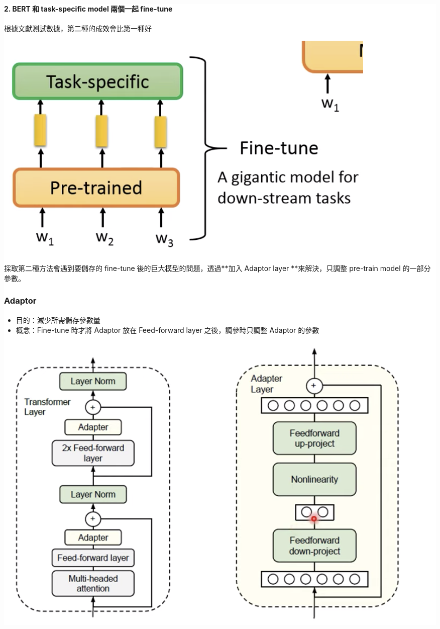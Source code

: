 

#### 2. BERT 和 task-specific model 兩個一起 fine-tune

根據文獻測試數據，第二種的成效會比第一種好

![](<../.gitbook/assets/image (46).png>)

採取第二種方法會遇到要儲存的 fine-tune 後的巨大模型的問題，透過**加入 Adaptor layer **來解決，只調整 pre-train model 的一部分參數。

### Adaptor

* 目的：減少所需儲存參數量
* 概念：Fine-tune 時才將 Adaptor 放在 Feed-forward layer 之後，調參時只調整 Adaptor 的參數

![](<../.gitbook/assets/image (49).png>)
